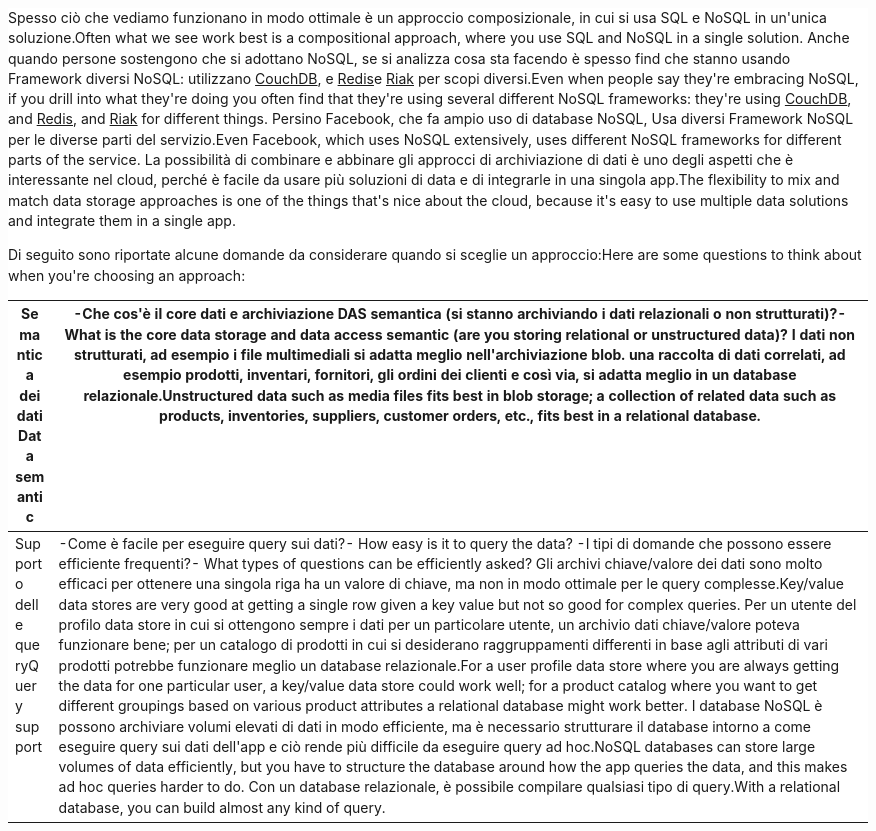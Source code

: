 <span data-ttu-id="a9e00-235">Spesso ciò che vediamo funzionano in modo ottimale è un approccio composizionale, in cui si usa SQL e NoSQL in un'unica soluzione.</span><span class="sxs-lookup"><span data-stu-id="a9e00-235">Often what we see work best is a compositional approach, where you use SQL and NoSQL in a single solution.</span></span> <span data-ttu-id="a9e00-236">Anche quando persone sostengono che si adottano NoSQL, se si analizza cosa sta facendo è spesso find che stanno usando Framework diversi NoSQL: utilizzano [CouchDB](http://wiki.apache.org/couchdb/Introduction), e [Redis](http://redis.io/)e [ Riak](http://basho.com/riak/) per scopi diversi.</span><span class="sxs-lookup"><span data-stu-id="a9e00-236">Even when people say they're embracing NoSQL, if you drill into what they're doing you often find that they're using several different NoSQL frameworks: they're using [CouchDB](http://wiki.apache.org/couchdb/Introduction), and [Redis](http://redis.io/), and [Riak](http://basho.com/riak/) for different things.</span></span> <span data-ttu-id="a9e00-237">Persino Facebook, che fa ampio uso di database NoSQL, Usa diversi Framework NoSQL per le diverse parti del servizio.</span><span class="sxs-lookup"><span data-stu-id="a9e00-237">Even Facebook, which uses NoSQL extensively, uses different NoSQL frameworks for different parts of the service.</span></span> <span data-ttu-id="a9e00-238">La possibilità di combinare e abbinare gli approcci di archiviazione di dati è uno degli aspetti che è interessante nel cloud, perché è facile da usare più soluzioni di data e di integrarle in una singola app.</span><span class="sxs-lookup"><span data-stu-id="a9e00-238">The flexibility to mix and match data storage approaches is one of the things that's nice about the cloud, because it's easy to use multiple data solutions and integrate them in a single app.</span></span>

<span data-ttu-id="a9e00-239">Di seguito sono riportate alcune domande da considerare quando si sceglie un approccio:</span><span class="sxs-lookup"><span data-stu-id="a9e00-239">Here are some questions to think about when you're choosing an approach:</span></span>

| <span data-ttu-id="a9e00-240">Semantica dei dati</span><span class="sxs-lookup"><span data-stu-id="a9e00-240">Data semantic</span></span> | <span data-ttu-id="a9e00-241">-Che cos'è il core dati e archiviazione DAS semantica (si stanno archiviando i dati relazionali o non strutturati)?</span><span class="sxs-lookup"><span data-stu-id="a9e00-241">- What is the core data storage and data access semantic (are you storing relational or unstructured data)?</span></span> <span data-ttu-id="a9e00-242">I dati non strutturati, ad esempio i file multimediali si adatta meglio nell'archiviazione blob. una raccolta di dati correlati, ad esempio prodotti, inventari, fornitori, gli ordini dei clienti e così via, si adatta meglio in un database relazionale.</span><span class="sxs-lookup"><span data-stu-id="a9e00-242">Unstructured data such as media files fits best in blob storage; a collection of related data such as products, inventories, suppliers, customer orders, etc., fits best in a relational database.</span></span> |
| --- | --- |
| <span data-ttu-id="a9e00-243">Supporto delle query</span><span class="sxs-lookup"><span data-stu-id="a9e00-243">Query support</span></span> | <span data-ttu-id="a9e00-244">-Come è facile per eseguire query sui dati?</span><span class="sxs-lookup"><span data-stu-id="a9e00-244">- How easy is it to query the data?</span></span> <span data-ttu-id="a9e00-245">-I tipi di domande che possono essere efficiente frequenti?</span><span class="sxs-lookup"><span data-stu-id="a9e00-245">- What types of questions can be efficiently asked?</span></span> <span data-ttu-id="a9e00-246">Gli archivi chiave/valore dei dati sono molto efficaci per ottenere una singola riga ha un valore di chiave, ma non in modo ottimale per le query complesse.</span><span class="sxs-lookup"><span data-stu-id="a9e00-246">Key/value data stores are very good at getting a single row given a key value but not so good for complex queries.</span></span> <span data-ttu-id="a9e00-247">Per un utente del profilo data store in cui si ottengono sempre i dati per un particolare utente, un archivio dati chiave/valore poteva funzionare bene; per un catalogo di prodotti in cui si desiderano raggruppamenti differenti in base agli attributi di vari prodotti potrebbe funzionare meglio un database relazionale.</span><span class="sxs-lookup"><span data-stu-id="a9e00-247">For a user profile data store where you are always getting the data for one particular user, a key/value data store could work well; for a product catalog where you want to get different groupings based on various product attributes a relational database might work better.</span></span> <span data-ttu-id="a9e00-248">I database NoSQL è possono archiviare volumi elevati di dati in modo efficiente, ma è necessario strutturare il database intorno a come eseguire query sui dati dell'app e ciò rende più difficile da eseguire query ad hoc.</span><span class="sxs-lookup"><span data-stu-id="a9e00-248">NoSQL databases can store large volumes of data efficiently, but you have to structure the database around how the app queries the data, and this makes ad hoc queries harder to do.</span></span> <span data-ttu-id="a9e00-249">Con un database relazionale, è possibile compilare qualsiasi tipo di query.</span><span class="sxs-lookup"><span data-stu-id="a9e00-249">With a relational database, you can build almost any kind of query.</span></span> |
